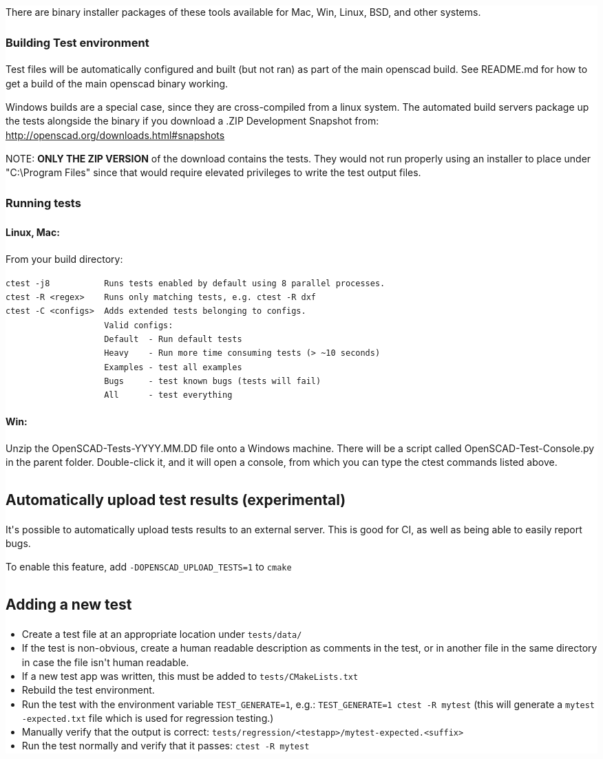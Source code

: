 There are binary installer packages of these tools available for Mac,
Win, Linux, BSD, and other systems.

### Building Test environment

Test files will be automatically configured and built (but not ran) as part of the main openscad build.  See README.md for how to get a build of the main openscad binary working.

Windows builds are a special case, since they are cross-compiled from a linux system.  The automated build servers package up the tests alongside the binary if you download a .ZIP Development Snapshot from: http://openscad.org/downloads.html#snapshots

NOTE: **ONLY THE ZIP VERSION** of the download contains the tests. They would not run properly using an installer to place under "C:\Program Files" since that would require elevated privileges to write the test output files.

### Running tests

#### Linux, Mac:

From your build directory:

    ctest -j8           Runs tests enabled by default using 8 parallel processes.
    ctest -R <regex>    Runs only matching tests, e.g. ctest -R dxf
    ctest -C <configs>  Adds extended tests belonging to configs.
                        Valid configs:
                        Default  - Run default tests
                        Heavy    - Run more time consuming tests (> ~10 seconds)
                        Examples - test all examples
                        Bugs     - test known bugs (tests will fail)
                        All      - test everything

#### Win:

Unzip the OpenSCAD-Tests-YYYY.MM.DD file onto a Windows machine. There will be a script called OpenSCAD-Test-Console.py in the parent folder. Double-click it, and it will open a console, from which you can type the ctest commands listed above.

## Automatically upload test results (experimental)

It's possible to automatically upload tests results to an external server. This is good for CI, as well as being able to easily report bugs.

To enable this feature, add `-DOPENSCAD_UPLOAD_TESTS=1` to `cmake` 

## Adding a new test

* Create a test file at an appropriate location under `tests/data/`
* If the test is non-obvious, create a human readable description as comments in the test, or in another file in the same directory in case the file isn't human readable.
* If a new test app was written, this must be added to `tests/CMakeLists.txt`
* Rebuild the test environment.
* Run the test with the environment variable `TEST_GENERATE=1`, e.g.: `TEST_GENERATE=1 ctest -R mytest` (this will generate a `mytest-expected.txt` file which is used for regression testing.)
* Manually verify that the output is correct: `tests/regression/<testapp>/mytest-expected.<suffix>`
* Run the test normally and verify that it passes: `ctest -R mytest`

